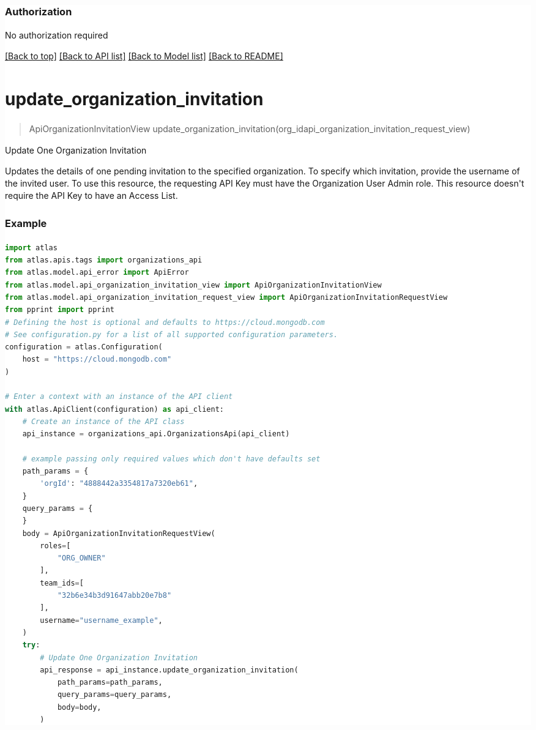 
### Authorization

No authorization required

[[Back to top]](#__pageTop) [[Back to API list]](../../../README.md#documentation-for-api-endpoints) [[Back to Model list]](../../../README.md#documentation-for-models) [[Back to README]](../../../README.md)

# **update_organization_invitation**
<a name="update_organization_invitation"></a>
> ApiOrganizationInvitationView update_organization_invitation(org_idapi_organization_invitation_request_view)

Update One Organization Invitation

Updates the details of one pending invitation to the specified organization. To specify which invitation, provide the username of the invited user. To use this resource, the requesting API Key must have the Organization User Admin role. This resource doesn't require the API Key to have an Access List.

### Example

```python
import atlas
from atlas.apis.tags import organizations_api
from atlas.model.api_error import ApiError
from atlas.model.api_organization_invitation_view import ApiOrganizationInvitationView
from atlas.model.api_organization_invitation_request_view import ApiOrganizationInvitationRequestView
from pprint import pprint
# Defining the host is optional and defaults to https://cloud.mongodb.com
# See configuration.py for a list of all supported configuration parameters.
configuration = atlas.Configuration(
    host = "https://cloud.mongodb.com"
)

# Enter a context with an instance of the API client
with atlas.ApiClient(configuration) as api_client:
    # Create an instance of the API class
    api_instance = organizations_api.OrganizationsApi(api_client)

    # example passing only required values which don't have defaults set
    path_params = {
        'orgId': "4888442a3354817a7320eb61",
    }
    query_params = {
    }
    body = ApiOrganizationInvitationRequestView(
        roles=[
            "ORG_OWNER"
        ],
        team_ids=[
            "32b6e34b3d91647abb20e7b8"
        ],
        username="username_example",
    )
    try:
        # Update One Organization Invitation
        api_response = api_instance.update_organization_invitation(
            path_params=path_params,
            query_params=query_params,
            body=body,
        )
```
